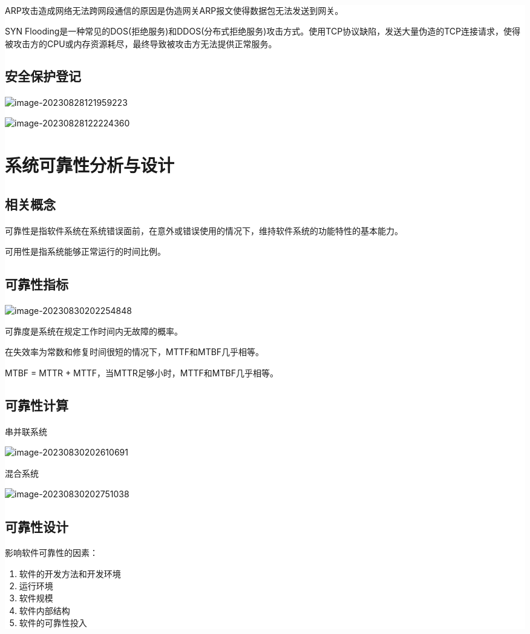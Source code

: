 ARP攻击造成网络无法跨网段通信的原因是伪造网关ARP报文使得数据包无法发送到网关。



SYN Flooding是一种常见的DOS(拒绝服务)和DDOS(分布式拒绝服务)攻击方式。使用TCP协议缺陷，发送大量伪造的TCP连接请求，使得被攻击方的CPU或内存资源耗尽，最终导致被攻击方无法提供正常服务。

## 安全保护登记

![image-20230828121959223](D:\github\MyKnowledgeRepository\img\ruankao\安全\安全保护等级1.png)



![image-20230828122224360](D:\github\MyKnowledgeRepository\img\ruankao\安全\安全保护等级2.png)

# 系统可靠性分析与设计

## 相关概念

可靠性是指软件系统在系统错误面前，在意外或错误使用的情况下，维持软件系统的功能特性的基本能力。

可用性是指系统能够正常运行的时间比例。



## 可靠性指标

![image-20230830202254848](D:\github\MyKnowledgeRepository\img\ruankao\可靠性设计\可靠性指标.png)

可靠度是系统在规定工作时间内无故障的概率。

在失效率为常数和修复时间很短的情况下，MTTF和MTBF几乎相等。

MTBF = MTTR + MTTF，当MTTR足够小时，MTTF和MTBF几乎相等。

## 可靠性计算

串并联系统

![image-20230830202610691](D:\github\MyKnowledgeRepository\img\ruankao\可靠性设计\串并联系统.png)

混合系统

![image-20230830202751038](D:\github\MyKnowledgeRepository\img\ruankao\可靠性设计\混合系统.png)



## 可靠性设计

影响软件可靠性的因素：

1. 软件的开发方法和开发环境
2. 运行环境
3. 软件规模
4. 软件内部结构
5. 软件的可靠性投入
